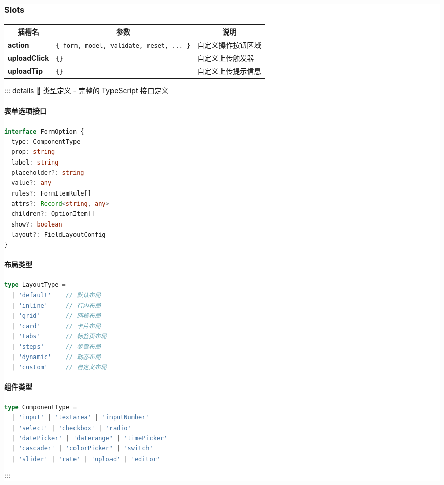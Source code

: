 ### Slots

| 插槽名 | 参数 | 说明 |
|--------|------|------|
| **action** | `{ form, model, validate, reset, ... }` | 自定义操作按钮区域 |
| **uploadClick** | `{}` | 自定义上传触发器 |
| **uploadTip** | `{}` | 自定义上传提示信息 |

::: details 🔧 类型定义 - 完整的 TypeScript 接口定义

#### 表单选项接口

```typescript
interface FormOption {
  type: ComponentType
  prop: string
  label: string
  placeholder?: string
  value?: any
  rules?: FormItemRule[]
  attrs?: Record<string, any>
  children?: OptionItem[]
  show?: boolean
  layout?: FieldLayoutConfig
}
```

#### 布局类型

```typescript
type LayoutType = 
  | 'default'    // 默认布局
  | 'inline'     // 行内布局
  | 'grid'       // 网格布局
  | 'card'       // 卡片布局
  | 'tabs'       // 标签页布局
  | 'steps'      // 步骤布局
  | 'dynamic'    // 动态布局
  | 'custom'     // 自定义布局
```

#### 组件类型

```typescript
type ComponentType = 
  | 'input' | 'textarea' | 'inputNumber'
  | 'select' | 'checkbox' | 'radio'
  | 'datePicker' | 'daterange' | 'timePicker'
  | 'cascader' | 'colorPicker' | 'switch'
  | 'slider' | 'rate' | 'upload' | 'editor'
```
:::
